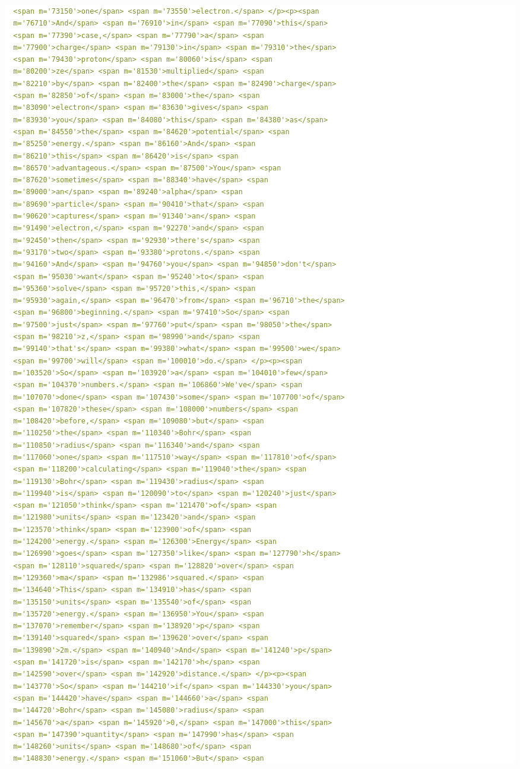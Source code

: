 ```yaml
  <span m='73150'>one</span> <span m='73550'>electron.</span> </p><p><span
  m='76710'>And</span> <span m='76910'>in</span> <span m='77090'>this</span>
  <span m='77390'>case,</span> <span m='77790'>a</span> <span
  m='77900'>charge</span> <span m='79130'>in</span> <span m='79310'>the</span>
  <span m='79430'>proton</span> <span m='80060'>is</span> <span
  m='80200'>ze</span> <span m='81530'>multiplied</span> <span
  m='82210'>by</span> <span m='82400'>the</span> <span m='82490'>charge</span>
  <span m='82850'>of</span> <span m='83000'>the</span> <span
  m='83090'>electron</span> <span m='83630'>gives</span> <span
  m='83930'>you</span> <span m='84080'>this</span> <span m='84380'>as</span>
  <span m='84550'>the</span> <span m='84620'>potential</span> <span
  m='85250'>energy.</span> <span m='86160'>And</span> <span
  m='86210'>this</span> <span m='86420'>is</span> <span
  m='86570'>advantageous.</span> <span m='87500'>You</span> <span
  m='87620'>sometimes</span> <span m='88340'>have</span> <span
  m='89000'>an</span> <span m='89240'>alpha</span> <span
  m='89690'>particle</span> <span m='90410'>that</span> <span
  m='90620'>captures</span> <span m='91340'>an</span> <span
  m='91490'>electron,</span> <span m='92270'>and</span> <span
  m='92450'>then</span> <span m='92930'>there's</span> <span
  m='93170'>two</span> <span m='93380'>protons.</span> <span
  m='94160'>And</span> <span m='94760'>you</span> <span m='94850'>don't</span>
  <span m='95030'>want</span> <span m='95240'>to</span> <span
  m='95360'>solve</span> <span m='95720'>this,</span> <span
  m='95930'>again,</span> <span m='96470'>from</span> <span m='96710'>the</span>
  <span m='96800'>beginning.</span> <span m='97410'>So</span> <span
  m='97500'>just</span> <span m='97760'>put</span> <span m='98050'>the</span>
  <span m='98210'>z,</span> <span m='98990'>and</span> <span
  m='99140'>that's</span> <span m='99380'>what</span> <span m='99500'>we</span>
  <span m='99700'>will</span> <span m='100010'>do.</span> </p><p><span
  m='103520'>So</span> <span m='103920'>a</span> <span m='104010'>few</span>
  <span m='104370'>numbers.</span> <span m='106860'>We've</span> <span
  m='107070'>done</span> <span m='107430'>some</span> <span m='107700'>of</span>
  <span m='107820'>these</span> <span m='108000'>numbers</span> <span
  m='108420'>before,</span> <span m='109080'>but</span> <span
  m='110250'>the</span> <span m='110340'>Bohr</span> <span
  m='110850'>radius</span> <span m='116340'>and</span> <span
  m='117060'>one</span> <span m='117510'>way</span> <span m='117810'>of</span>
  <span m='118200'>calculating</span> <span m='119040'>the</span> <span
  m='119130'>Bohr</span> <span m='119430'>radius</span> <span
  m='119940'>is</span> <span m='120090'>to</span> <span m='120240'>just</span>
  <span m='121050'>think</span> <span m='121470'>of</span> <span
  m='121980'>units</span> <span m='123420'>and</span> <span
  m='123570'>think</span> <span m='123900'>of</span> <span
  m='124200'>energy.</span> <span m='126300'>Energy</span> <span
  m='126990'>goes</span> <span m='127350'>like</span> <span m='127790'>h</span>
  <span m='128110'>squared</span> <span m='128820'>over</span> <span
  m='129360'>ma</span> <span m='132986'>squared.</span> <span
  m='134640'>This</span> <span m='134910'>has</span> <span
  m='135150'>units</span> <span m='135540'>of</span> <span
  m='135720'>energy.</span> <span m='136950'>You</span> <span
  m='137070'>remember</span> <span m='138920'>p</span> <span
  m='139140'>squared</span> <span m='139620'>over</span> <span
  m='139890'>2m.</span> <span m='140940'>And</span> <span m='141240'>p</span>
  <span m='141720'>is</span> <span m='142170'>h</span> <span
  m='142590'>over</span> <span m='142920'>distance.</span> </p><p><span
  m='143770'>So</span> <span m='144210'>if</span> <span m='144330'>you</span>
  <span m='144420'>have</span> <span m='144660'>a</span> <span
  m='144720'>Bohr</span> <span m='145080'>radius</span> <span
  m='145670'>a</span> <span m='145920'>0,</span> <span m='147000'>this</span>
  <span m='147390'>quantity</span> <span m='147990'>has</span> <span
  m='148260'>units</span> <span m='148680'>of</span> <span
  m='148830'>energy.</span> <span m='151060'>But</span> <span
```
